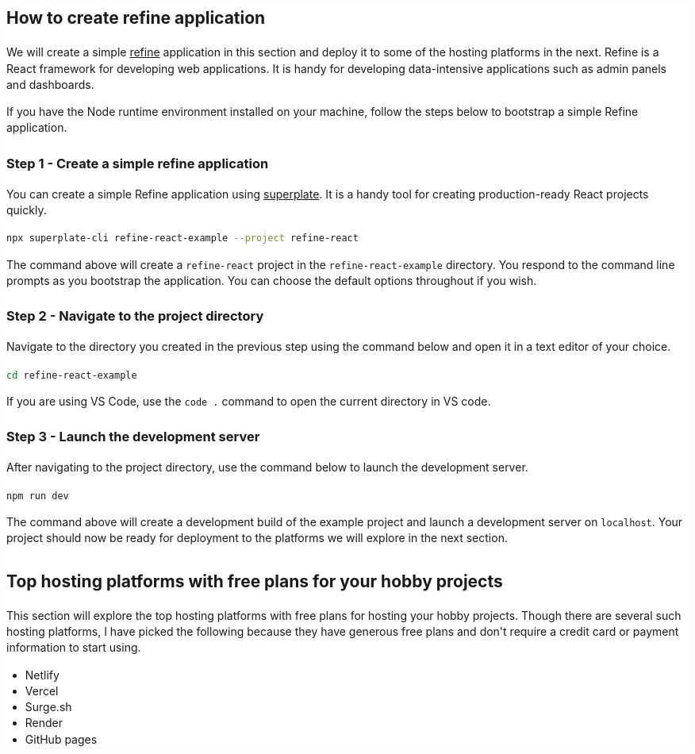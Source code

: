 ## How to create refine application

We will create a simple [refine](https://github.com/refinedev/refine) application in this section and deploy it to some of the hosting platforms in the next. Refine is a React framework for developing web applications. It is handy for developing data-intensive applications such as admin panels and dashboards. 

If you have the Node runtime environment installed on your machine, follow the steps below to bootstrap a simple Refine application.

### Step 1 - Create a simple refine application

You can create a simple Refine application using [superplate](https://github.com/pankod/superplate). It is a handy tool for creating production-ready React projects quickly.

```sh
npx superplate-cli refine-react-example --project refine-react
```

The command above will create a `refine-react` project in the `refine-react-example` directory. You respond to the command line prompts as you bootstrap the application. You can choose the default options throughout if you wish.

### Step 2 -  Navigate to the project directory

Navigate to the directory you created in the previous step using the command below and open it in a text editor of your choice.

```sh
cd refine-react-example
```

If you are using VS Code, use the `code .` command to open the current directory in VS code.

### Step 3 - Launch the development server

After navigating to the project directory, use the command below to launch the development server.

```sh
npm run dev
```

The command above will create a development build of the example project and launch a development server on `localhost`. Your project should now be ready for deployment to the platforms we will explore in the next section.

## Top hosting platforms with free plans for your hobby projects

This section will explore the top hosting platforms with free plans for hosting your hobby projects. Though there are several such hosting platforms, I have picked the following because they have generous free plans and don't require a credit card or payment information to start using.

- Netlify
- Vercel
- Surge.sh
- Render
- GitHub pages
